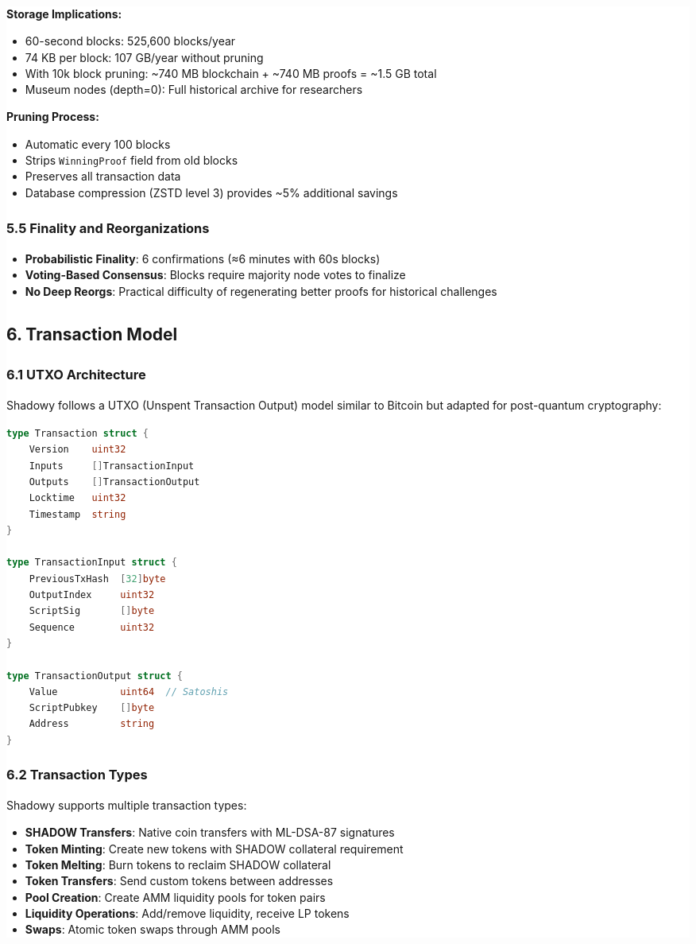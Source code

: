 **Storage Implications:**
- 60-second blocks: 525,600 blocks/year
- 74 KB per block: 107 GB/year without pruning
- With 10k block pruning: ~740 MB blockchain + ~740 MB proofs = ~1.5 GB total
- Museum nodes (depth=0): Full historical archive for researchers

**Pruning Process:**
- Automatic every 100 blocks
- Strips `WinningProof` field from old blocks
- Preserves all transaction data
- Database compression (ZSTD level 3) provides ~5% additional savings

### 5.5 Finality and Reorganizations

- **Probabilistic Finality**: 6 confirmations (≈6 minutes with 60s blocks)
- **Voting-Based Consensus**: Blocks require majority node votes to finalize
- **No Deep Reorgs**: Practical difficulty of regenerating better proofs for historical challenges

## 6. Transaction Model

### 6.1 UTXO Architecture

Shadowy follows a UTXO (Unspent Transaction Output) model similar to Bitcoin but adapted for post-quantum cryptography:

```go
type Transaction struct {
    Version    uint32
    Inputs     []TransactionInput
    Outputs    []TransactionOutput
    Locktime   uint32
    Timestamp  string
}

type TransactionInput struct {
    PreviousTxHash  [32]byte
    OutputIndex     uint32
    ScriptSig       []byte
    Sequence        uint32
}

type TransactionOutput struct {
    Value           uint64  // Satoshis
    ScriptPubkey    []byte
    Address         string
}
```

### 6.2 Transaction Types

Shadowy supports multiple transaction types:

- **SHADOW Transfers**: Native coin transfers with ML-DSA-87 signatures
- **Token Minting**: Create new tokens with SHADOW collateral requirement
- **Token Melting**: Burn tokens to reclaim SHADOW collateral
- **Token Transfers**: Send custom tokens between addresses
- **Pool Creation**: Create AMM liquidity pools for token pairs
- **Liquidity Operations**: Add/remove liquidity, receive LP tokens
- **Swaps**: Atomic token swaps through AMM pools
